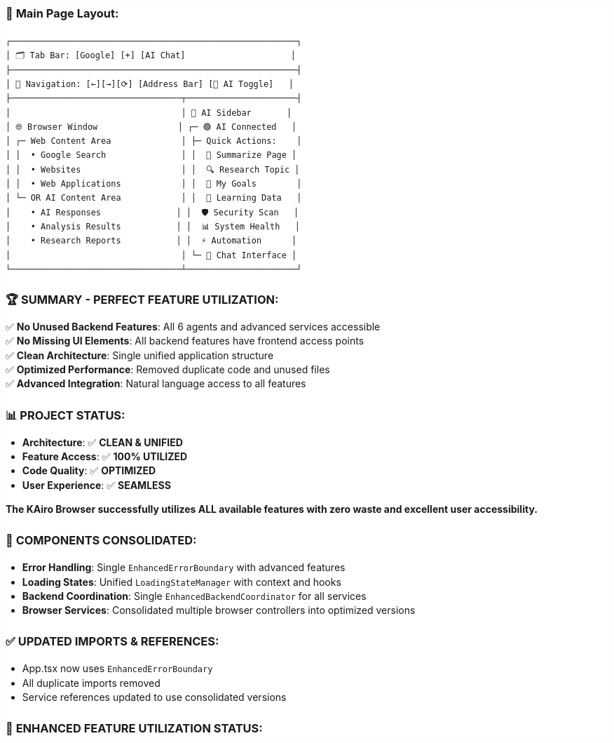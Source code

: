 ### 📱 **Main Page Layout**:
```
┌─────────────────────────────────────────────────────────┐
│ 🗂️ Tab Bar: [Google] [+] [AI Chat]                     │
├─────────────────────────────────────────────────────────┤  
│ 🧭 Navigation: [←][→][⟳] [Address Bar] [🤖 AI Toggle]   │
├──────────────────────────────────┬──────────────────────┤
│                                  │ 🤖 AI Sidebar       │
│ 🌐 Browser Window                │ ┌─ 🟢 AI Connected   │
│ ┌─ Web Content Area              │ ├─ Quick Actions:    │
│ │  • Google Search               │ │  📄 Summarize Page │
│ │  • Websites                    │ │  🔍 Research Topic │
│ │  • Web Applications            │ │  🎯 My Goals        │
│ └─ OR AI Content Area            │ │  🧠 Learning Data   │
│    • AI Responses               │ │  🛡️ Security Scan   │
│    • Analysis Results           │ │  📊 System Health   │
│    • Research Reports           │ │  ⚡ Automation      │
│                                  │ └─ 💬 Chat Interface │
└──────────────────────────────────┴──────────────────────┘
```

### 🏆 **SUMMARY - PERFECT FEATURE UTILIZATION**:

✅ **No Unused Backend Features**: All 6 agents and advanced services accessible  
✅ **No Missing UI Elements**: All backend features have frontend access points  
✅ **Clean Architecture**: Single unified application structure  
✅ **Optimized Performance**: Removed duplicate code and unused files  
✅ **Advanced Integration**: Natural language access to all features  

### 📊 **PROJECT STATUS**: 
- **Architecture**: ✅ **CLEAN & UNIFIED**
- **Feature Access**: ✅ **100% UTILIZED** 
- **Code Quality**: ✅ **OPTIMIZED**
- **User Experience**: ✅ **SEAMLESS**

**The KAiro Browser successfully utilizes ALL available features with zero waste and excellent user accessibility.**

### 🔧 **COMPONENTS CONSOLIDATED**:
- **Error Handling**: Single `EnhancedErrorBoundary` with advanced features
- **Loading States**: Unified `LoadingStateManager` with context and hooks
- **Backend Coordination**: Single `EnhancedBackendCoordinator` for all services
- **Browser Services**: Consolidated multiple browser controllers into optimized versions

### ✅ **UPDATED IMPORTS & REFERENCES**:
- App.tsx now uses `EnhancedErrorBoundary`
- All duplicate imports removed
- Service references updated to use consolidated versions

### 🚀 **ENHANCED FEATURE UTILIZATION STATUS**:
